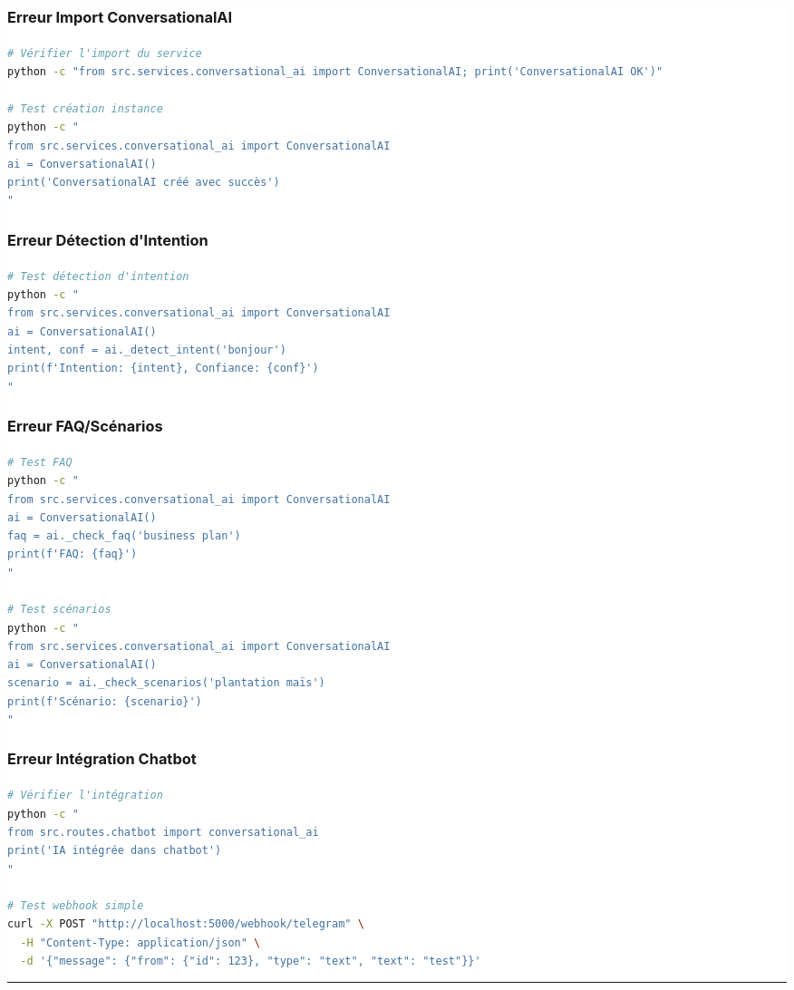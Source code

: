 ### Erreur Import ConversationalAI

```bash
# Vérifier l'import du service
python -c "from src.services.conversational_ai import ConversationalAI; print('ConversationalAI OK')"

# Test création instance
python -c "
from src.services.conversational_ai import ConversationalAI
ai = ConversationalAI()
print('ConversationalAI créé avec succès')
"
```

### Erreur Détection d'Intention

```bash
# Test détection d'intention
python -c "
from src.services.conversational_ai import ConversationalAI
ai = ConversationalAI()
intent, conf = ai._detect_intent('bonjour')
print(f'Intention: {intent}, Confiance: {conf}')
"
```

### Erreur FAQ/Scénarios

```bash
# Test FAQ
python -c "
from src.services.conversational_ai import ConversationalAI
ai = ConversationalAI()
faq = ai._check_faq('business plan')
print(f'FAQ: {faq}')
"

# Test scénarios
python -c "
from src.services.conversational_ai import ConversationalAI
ai = ConversationalAI()
scenario = ai._check_scenarios('plantation maïs')
print(f'Scénario: {scenario}')
"
```

### Erreur Intégration Chatbot

```bash
# Vérifier l'intégration
python -c "
from src.routes.chatbot import conversational_ai
print('IA intégrée dans chatbot')
"

# Test webhook simple
curl -X POST "http://localhost:5000/webhook/telegram" \
  -H "Content-Type: application/json" \
  -d '{"message": {"from": {"id": 123}, "type": "text", "text": "test"}}'
```

---